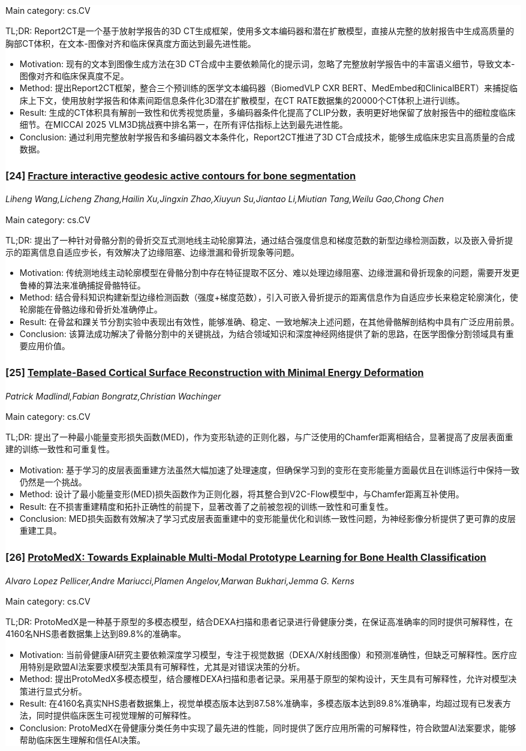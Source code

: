 Main category: cs.CV

TL;DR: Report2CT是一个基于放射学报告的3D CT生成框架，使用多文本编码器和潜在扩散模型，直接从完整的放射报告中生成高质量的胸部CT体积，在文本-图像对齐和临床保真度方面达到最先进性能。

- Motivation: 现有的文本到图像生成方法在3D CT合成中主要依赖简化的提示词，忽略了完整放射学报告中的丰富语义细节，导致文本-图像对齐和临床保真度不足。
- Method: 提出Report2CT框架，整合三个预训练的医学文本编码器（BiomedVLP CXR BERT、MedEmbed和ClinicalBERT）来捕捉临床上下文，使用放射学报告和体素间距信息条件化3D潜在扩散模型，在CT RATE数据集的20000个CT体积上进行训练。
- Result: 生成的CT体积具有解剖一致性和优秀视觉质量，多编码器条件化提高了CLIP分数，表明更好地保留了放射报告中的细粒度临床细节。在MICCAI 2025 VLM3D挑战赛中排名第一，在所有评估指标上达到最先进性能。
- Conclusion: 通过利用完整放射学报告和多编码器文本条件化，Report2CT推进了3D CT合成技术，能够生成临床忠实且高质量的合成数据。


### [24] [Fracture interactive geodesic active contours for bone segmentation](https://arxiv.org/abs/2509.14817)
*Liheng Wang,Licheng Zhang,Hailin Xu,Jingxin Zhao,Xiuyun Su,Jiantao Li,Miutian Tang,Weilu Gao,Chong Chen*

Main category: cs.CV

TL;DR: 提出了一种针对骨骼分割的骨折交互式测地线主动轮廓算法，通过结合强度信息和梯度范数的新型边缘检测函数，以及嵌入骨折提示的距离信息自适应步长，有效解决了边缘阻塞、边缘泄漏和骨折现象等问题。

- Motivation: 传统测地线主动轮廓模型在骨骼分割中存在特征提取不区分、难以处理边缘阻塞、边缘泄漏和骨折现象的问题，需要开发更鲁棒的算法来准确捕捉骨骼特征。
- Method: 结合骨科知识构建新型边缘检测函数（强度+梯度范数），引入可嵌入骨折提示的距离信息作为自适应步长来稳定轮廓演化，使轮廓能在骨骼边缘和骨折处准确停止。
- Result: 在骨盆和踝关节分割实验中表现出有效性，能够准确、稳定、一致地解决上述问题，在其他骨骼解剖结构中具有广泛应用前景。
- Conclusion: 该算法成功解决了骨骼分割中的关键挑战，为结合领域知识和深度神经网络提供了新的思路，在医学图像分割领域具有重要应用价值。


### [25] [Template-Based Cortical Surface Reconstruction with Minimal Energy Deformation](https://arxiv.org/abs/2509.14827)
*Patrick Madlindl,Fabian Bongratz,Christian Wachinger*

Main category: cs.CV

TL;DR: 提出了一种最小能量变形损失函数(MED)，作为变形轨迹的正则化器，与广泛使用的Chamfer距离相结合，显著提高了皮层表面重建的训练一致性和可重复性。

- Motivation: 基于学习的皮层表面重建方法虽然大幅加速了处理速度，但确保学习到的变形在变形能量方面最优且在训练运行中保持一致仍然是一个挑战。
- Method: 设计了最小能量变形(MED)损失函数作为正则化器，将其整合到V2C-Flow模型中，与Chamfer距离互补使用。
- Result: 在不损害重建精度和拓扑正确性的前提下，显著改善了之前被忽视的训练一致性和可重复性。
- Conclusion: MED损失函数有效解决了学习式皮层表面重建中的变形能量优化和训练一致性问题，为神经影像分析提供了更可靠的皮层重建工具。


### [26] [ProtoMedX: Towards Explainable Multi-Modal Prototype Learning for Bone Health Classification](https://arxiv.org/abs/2509.14830)
*Alvaro Lopez Pellicer,Andre Mariucci,Plamen Angelov,Marwan Bukhari,Jemma G. Kerns*

Main category: cs.CV

TL;DR: ProtoMedX是一种基于原型的多模态模型，结合DEXA扫描和患者记录进行骨健康分类，在保证高准确率的同时提供可解释性，在4160名NHS患者数据集上达到89.8%的准确率。

- Motivation: 当前骨健康AI研究主要依赖深度学习模型，专注于视觉数据（DEXA/X射线图像）和预测准确性，但缺乏可解释性。医疗应用特别是欧盟AI法案要求模型决策具有可解释性，尤其是对错误决策的分析。
- Method: 提出ProtoMedX多模态模型，结合腰椎DEXA扫描和患者记录。采用基于原型的架构设计，天生具有可解释性，允许对模型决策进行显式分析。
- Result: 在4160名真实NHS患者数据集上，视觉单模态版本达到87.58%准确率，多模态版本达到89.8%准确率，均超过现有已发表方法，同时提供临床医生可视觉理解的可解释性。
- Conclusion: ProtoMedX在骨健康分类任务中实现了最先进的性能，同时提供了医疗应用所需的可解释性，符合欧盟AI法案要求，能够帮助临床医生理解和信任AI决策。
